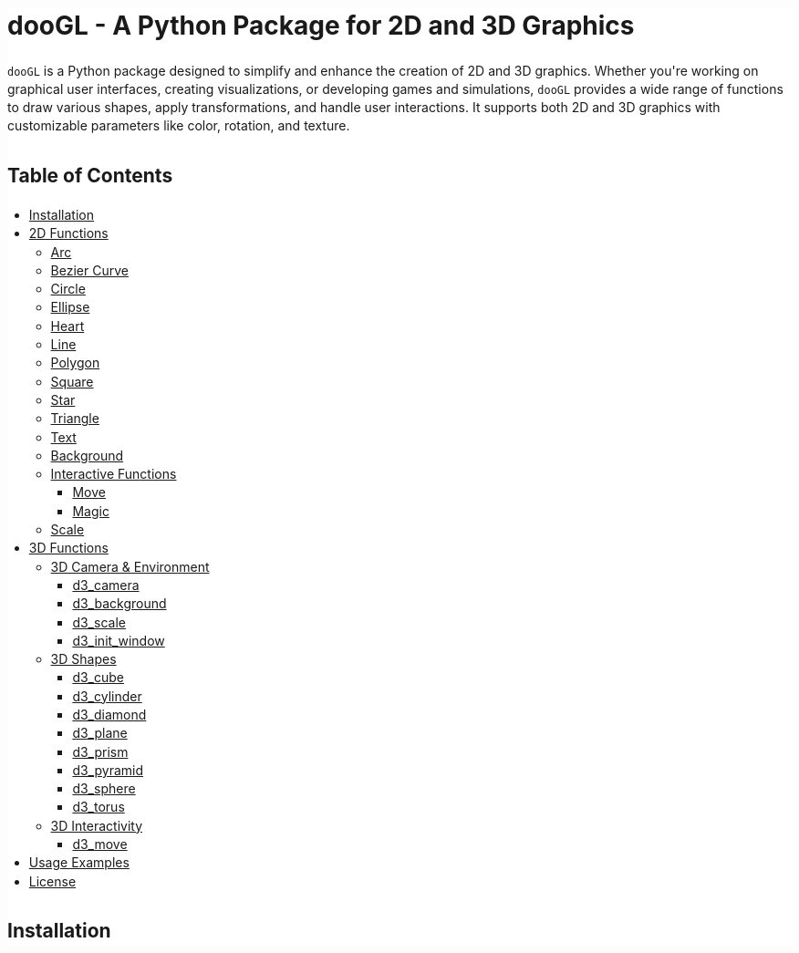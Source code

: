 # dooGL - A Python Package for 2D and 3D Graphics

`dooGL` is a Python package designed to simplify and enhance the creation of 2D and 3D graphics. Whether you're working on graphical user interfaces, creating visualizations, or developing games and simulations, `dooGL` provides a wide range of functions to draw various shapes, apply transformations, and handle user interactions. It supports both 2D and 3D graphics with customizable parameters like color, rotation, and texture.

## Table of Contents

- [Installation](#installation)
- [2D Functions](#2d-functions)
  - [Arc](#arc)
  - [Bezier Curve](#bezier-curve)
  - [Circle](#circle)
  - [Ellipse](#ellipse)
  - [Heart](#heart)
  - [Line](#line)
  - [Polygon](#polygon)
  - [Square](#square)
  - [Star](#star)
  - [Triangle](#triangle)
  - [Text](#text)
  - [Background](#background)
  - [Interactive Functions](#interactive-functions)
    - [Move](#move)
    - [Magic](#magic)
  - [Scale](#scale)
- [3D Functions](#3d-functions)
  - [3D Camera & Environment](#3d-camera--environment)
    - [d3_camera](#d3_camera)
    - [d3_background](#d3_background)
    - [d3_scale](#d3_scale)
    - [d3_init_window](#d3_init_window)
  - [3D Shapes](#3d-shapes)
    - [d3_cube](#d3_cube)
    - [d3_cylinder](#d3_cylinder)
    - [d3_diamond](#d3_diamond)
    - [d3_plane](#d3_plane)
    - [d3_prism](#d3_prism)
    - [d3_pyramid](#d3_pyramid)
    - [d3_sphere](#d3_sphere)
    - [d3_torus](#d3_torus)
  - [3D Interactivity](#3d-interactivity)
    - [d3_move](#d3_move)
- [Usage Examples](#usage-examples)
- [License](#license)

## Installation
